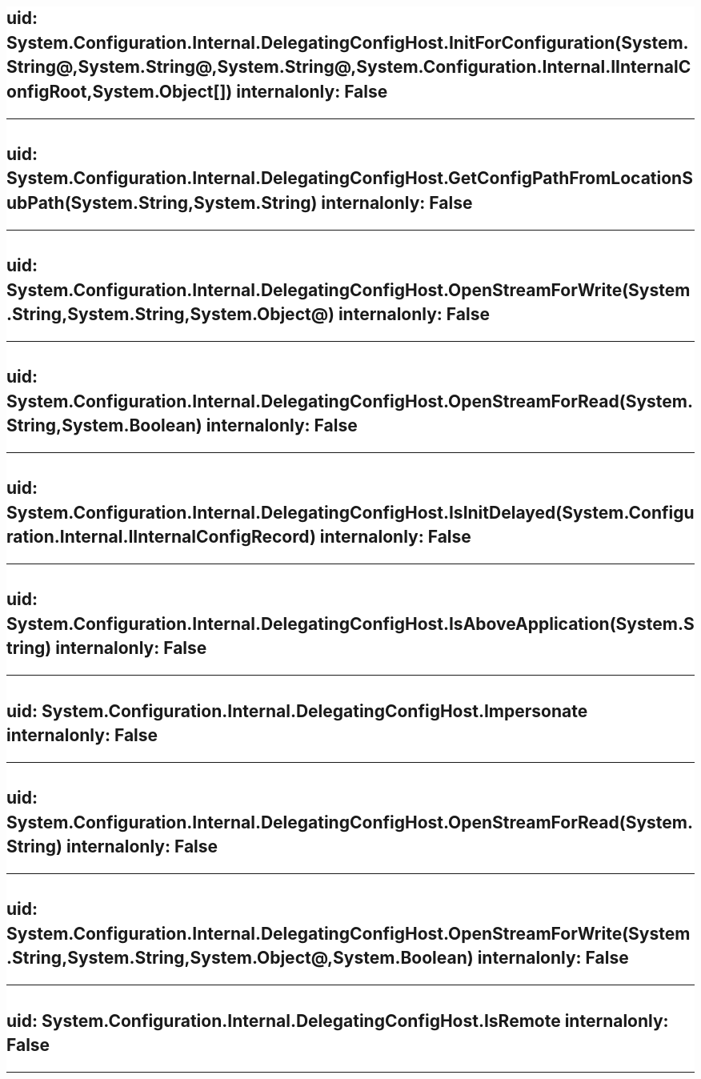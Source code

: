 uid: System.Configuration.Internal.DelegatingConfigHost.InitForConfiguration(System.String@,System.String@,System.String@,System.Configuration.Internal.IInternalConfigRoot,System.Object[])
internalonly: False
---

---
uid: System.Configuration.Internal.DelegatingConfigHost.GetConfigPathFromLocationSubPath(System.String,System.String)
internalonly: False
---

---
uid: System.Configuration.Internal.DelegatingConfigHost.OpenStreamForWrite(System.String,System.String,System.Object@)
internalonly: False
---

---
uid: System.Configuration.Internal.DelegatingConfigHost.OpenStreamForRead(System.String,System.Boolean)
internalonly: False
---

---
uid: System.Configuration.Internal.DelegatingConfigHost.IsInitDelayed(System.Configuration.Internal.IInternalConfigRecord)
internalonly: False
---

---
uid: System.Configuration.Internal.DelegatingConfigHost.IsAboveApplication(System.String)
internalonly: False
---

---
uid: System.Configuration.Internal.DelegatingConfigHost.Impersonate
internalonly: False
---

---
uid: System.Configuration.Internal.DelegatingConfigHost.OpenStreamForRead(System.String)
internalonly: False
---

---
uid: System.Configuration.Internal.DelegatingConfigHost.OpenStreamForWrite(System.String,System.String,System.Object@,System.Boolean)
internalonly: False
---

---
uid: System.Configuration.Internal.DelegatingConfigHost.IsRemote
internalonly: False
---

---
